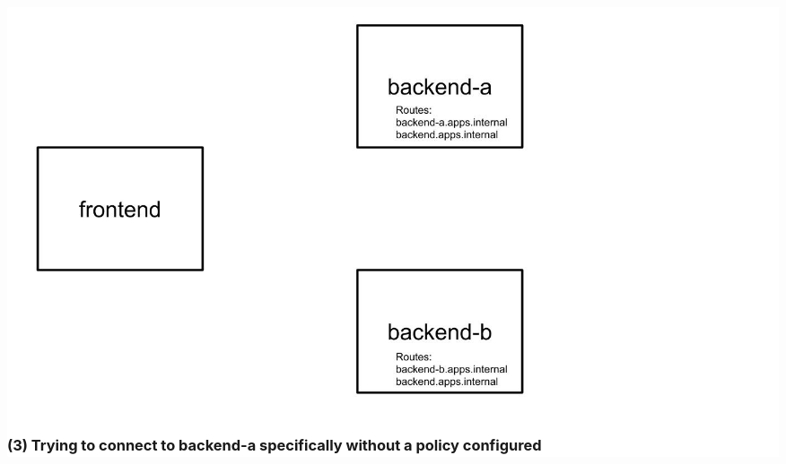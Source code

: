   <img src="2-cats-and-dogs-w-sd.jpg" width="600"/>
</p>

### (3) Trying to connect to backend-a specifically without a policy configured

<p align="center">